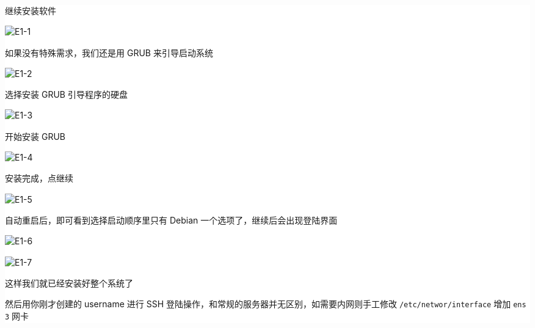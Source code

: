 继续安装软件

![E1-1](https://cdn.loli.net/sb.sb.sb/post-images/Debian-Boot-Initrd/36.jpeg)

如果没有特殊需求，我们还是用 GRUB 来引导启动系统

![E1-2](https://cdn.loli.net/sb.sb.sb/post-images/Debian-Boot-Initrd/37.jpeg)

选择安装 GRUB 引导程序的硬盘

![E1-3](https://cdn.loli.net/sb.sb.sb/post-images/Debian-Boot-Initrd/38.jpeg)

开始安装 GRUB

![E1-4](https://cdn.loli.net/sb.sb.sb/post-images/Debian-Boot-Initrd/39.jpeg)

安装完成，点继续

![E1-5](https://cdn.loli.net/sb.sb.sb/post-images/Debian-Boot-Initrd/40.jpeg)

自动重启后，即可看到选择启动顺序里只有 Debian 一个选项了，继续后会出现登陆界面

![E1-6](https://cdn.loli.net/sb.sb.sb/post-images/Debian-Boot-Initrd/41.jpeg)

![E1-7](https://cdn.loli.net/sb.sb.sb/post-images/Debian-Boot-Initrd/42.jpeg)

这样我们就已经安装好整个系统了

然后用你刚才创建的 username 进行 SSH 登陆操作，和常规的服务器并无区别，如需要内网则手工修改 `/etc/networ/interface` 增加 `ens3` 网卡
